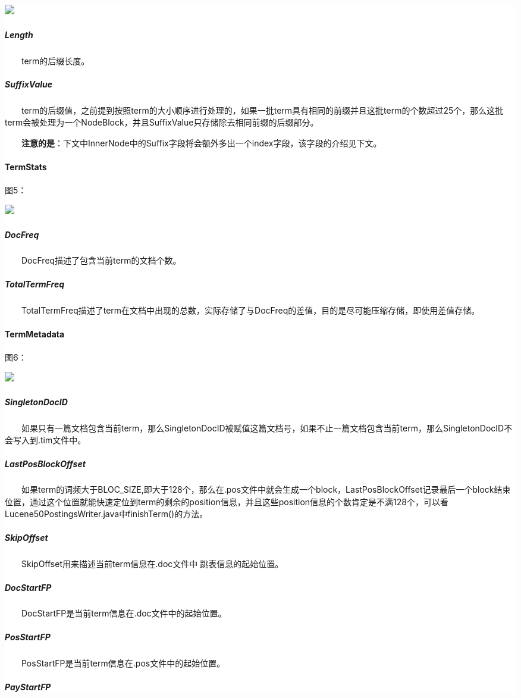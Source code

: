<img src="http://www.amazingkoala.com.cn/uploads/lucene/索引文件/tim&&tip/4.png">

##### Length

&emsp;&emsp;term的后缀长度。

##### SuffixValue

&emsp;&emsp;term的后缀值，之前提到按照term的大小顺序进行处理的，如果一批term具有相同的前缀并且这批term的个数超过25个，那么这批term会被处理为一个NodeBlock，并且SuffixValue只存储除去相同前缀的后缀部分。

&emsp;&emsp;**注意的是**：下文中InnerNode中的Suffix字段将会额外多出一个index字段，该字段的介绍见下文。

#### TermStats

图5：

<img src="http://www.amazingkoala.com.cn/uploads/lucene/索引文件/tim&&tip/5.png">

##### DocFreq

&emsp;&emsp;DocFreq描述了包含当前term的文档个数。

##### TotalTermFreq

&emsp;&emsp;TotalTermFreq描述了term在文档中出现的总数，实际存储了与DocFreq的差值，目的是尽可能压缩存储，即使用差值存储。

#### TermMetadata

图6：

<img src="http://www.amazingkoala.com.cn/uploads/lucene/索引文件/tim&&tip/6.png">

##### SingletonDocID

&emsp;&emsp;如果只有一篇文档包含当前term，那么SingletonDocID被赋值这篇文档号，如果不止一篇文档包含当前term，那么SingletonDocID不会写入到.tim文件中。

##### LastPosBlockOffset

&emsp;&emsp;如果term的词频大于BLOC_SIZE,即大于128个，那么在.pos文件中就会生成一个block，LastPosBlockOffset记录最后一个block结束位置，通过这个位置就能快速定位到term的剩余的position信息，并且这些position信息的个数肯定是不满128个，可以看Lucene50PostingsWriter.java中finishTerm()的方法。

##### SkipOffset

&emsp;&emsp;SkipOffset用来描述当前term信息在.doc文件中 跳表信息的起始位置。

##### DocStartFP

&emsp;&emsp;DocStartFP是当前term信息在.doc文件中的起始位置。

##### PosStartFP

&emsp;&emsp;PosStartFP是当前term信息在.pos文件中的起始位置。

##### PayStartFP
